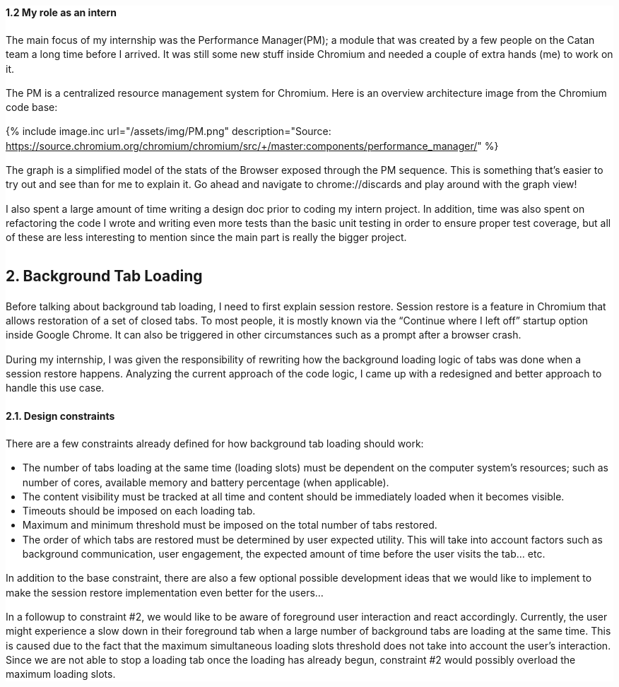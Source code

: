 #### 1.2 My role as an intern

The main focus of my internship was the Performance Manager(PM); a module that was created by a few people on the Catan team a long time before I arrived. It was still some new stuff inside Chromium and needed a couple of extra hands (me) to work on it.

The PM is a centralized resource management system for Chromium. Here is an overview architecture image from the Chromium code base:

{% include image.inc url="/assets/img/PM.png" description="Source: https://source.chromium.org/chromium/chromium/src/+/master:components/performance_manager/" %}

The graph is a simplified model of the stats of the Browser exposed through the PM sequence. This is something that’s easier to try out and see than for me to explain it. Go ahead and navigate to chrome://discards and play around with the graph view!

I also spent a large amount of time writing a design doc prior to coding my intern project. In addition, time was also spent on refactoring the code I wrote and writing even more tests than the basic unit testing in order to ensure proper test coverage, but all of these are less interesting to mention since the main part is really the bigger project.

## 2.   Background Tab Loading

Before talking about background tab loading, I need to first explain session restore. Session restore is a feature in Chromium that allows restoration of a set of closed tabs. To most people, it is mostly known via the “Continue where I left off” startup option inside Google Chrome. It can also be triggered in other circumstances such as a prompt after a browser crash. 

During my internship, I was given the responsibility of rewriting how the background loading logic of tabs was done when a session restore happens. Analyzing the current approach of the code logic, I came up with a redesigned and better approach to handle this use case.

#### 2.1. Design constraints

There are a few constraints already defined for how background tab loading should work:
- The number of tabs loading at the same time (loading slots) must be dependent on the computer system’s resources; such as number of cores, available memory and battery percentage (when applicable).
- The content visibility must be tracked at all time and content should be immediately loaded when it becomes visible.
- Timeouts should be imposed on each loading tab.
- Maximum and minimum threshold must be imposed on the total number of tabs restored.
- The order of which tabs are restored must be determined by user expected utility. This will take into account factors such as background communication, user engagement, the expected amount of time before the user visits the tab… etc.

In addition to the base constraint, there are also a few optional possible development ideas that we would like to implement to make the session restore implementation even better for the users…

In a followup to constraint #2, we would like to be aware of foreground user interaction and react accordingly. Currently, the user might experience a slow down in their foreground tab when a large number of background tabs are loading at the same time. This is caused due to the fact that the maximum simultaneous loading slots threshold does not take into account the user’s interaction. Since we are not able to stop a loading tab once the loading has already begun, constraint #2 would possibly overload the maximum loading slots.
